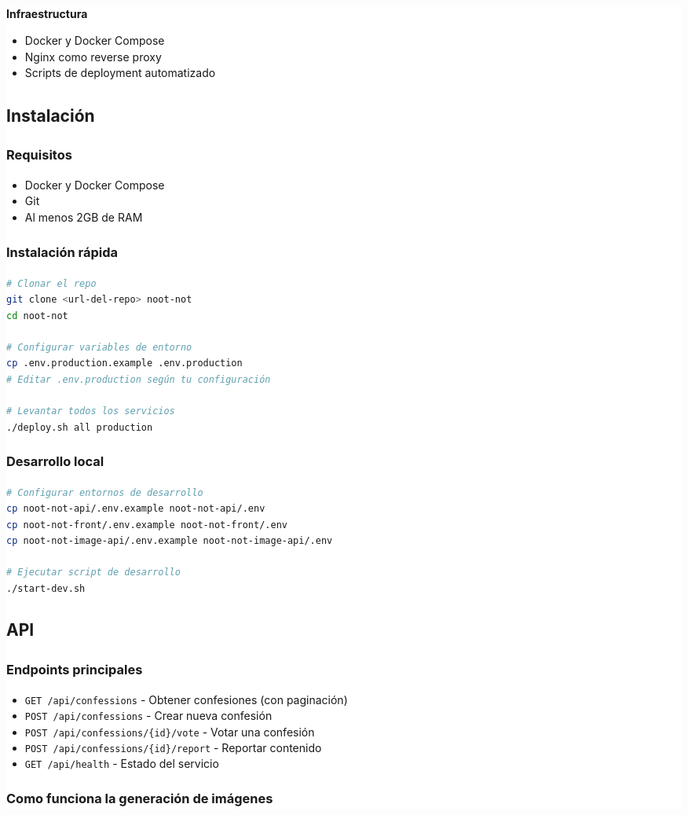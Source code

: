 **Infraestructura**

- Docker y Docker Compose
- Nginx como reverse proxy
- Scripts de deployment automatizado

## Instalación

### Requisitos

- Docker y Docker Compose
- Git
- Al menos 2GB de RAM

### Instalación rápida

```bash
# Clonar el repo
git clone <url-del-repo> noot-not
cd noot-not

# Configurar variables de entorno
cp .env.production.example .env.production
# Editar .env.production según tu configuración

# Levantar todos los servicios
./deploy.sh all production
```

### Desarrollo local

```bash
# Configurar entornos de desarrollo
cp noot-not-api/.env.example noot-not-api/.env
cp noot-not-front/.env.example noot-not-front/.env
cp noot-not-image-api/.env.example noot-not-image-api/.env

# Ejecutar script de desarrollo
./start-dev.sh
```

## API

### Endpoints principales

- `GET /api/confessions` - Obtener confesiones (con paginación)
- `POST /api/confessions` - Crear nueva confesión
- `POST /api/confessions/{id}/vote` - Votar una confesión
- `POST /api/confessions/{id}/report` - Reportar contenido
- `GET /api/health` - Estado del servicio

### Como funciona la generación de imágenes
